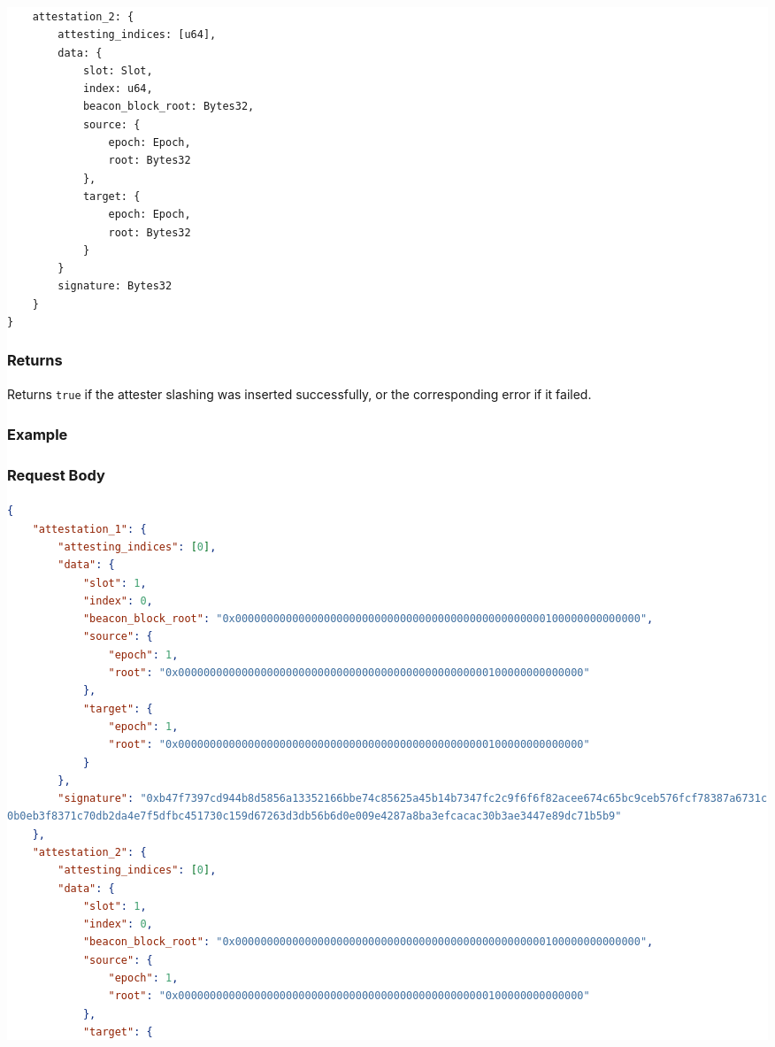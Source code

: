 ```
    attestation_2: {
        attesting_indices: [u64],
        data: {
            slot: Slot,
            index: u64,
            beacon_block_root: Bytes32,
            source: {
                epoch: Epoch,
                root: Bytes32
            },
            target: {
                epoch: Epoch,
                root: Bytes32
            }
        }
        signature: Bytes32
    }
}
```

### Returns

Returns `true` if the attester slashing was inserted successfully, or the corresponding error if it failed.

### Example

### Request Body

```json
{
	"attestation_1": {
		"attesting_indices": [0],
		"data": {
			"slot": 1,
			"index": 0,
			"beacon_block_root": "0x0000000000000000000000000000000000000000000000000100000000000000",
			"source": {
				"epoch": 1,
				"root": "0x0000000000000000000000000000000000000000000000000100000000000000"
			},
			"target": {
				"epoch": 1,
				"root": "0x0000000000000000000000000000000000000000000000000100000000000000"
			}
		},
		"signature": "0xb47f7397cd944b8d5856a13352166bbe74c85625a45b14b7347fc2c9f6f6f82acee674c65bc9ceb576fcf78387a6731c0b0eb3f8371c70db2da4e7f5dfbc451730c159d67263d3db56b6d0e009e4287a8ba3efcacac30b3ae3447e89dc71b5b9"
	},
	"attestation_2": {
		"attesting_indices": [0],
		"data": {
			"slot": 1,
			"index": 0,
			"beacon_block_root": "0x0000000000000000000000000000000000000000000000000100000000000000",
			"source": {
				"epoch": 1,
				"root": "0x0000000000000000000000000000000000000000000000000100000000000000"
			},
			"target": {
```